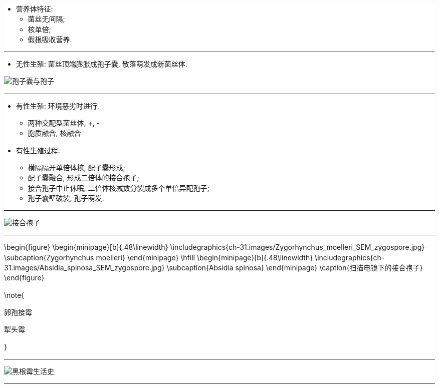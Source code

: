 
* 营养体特征:
    * 菌丝无间隔;
    * 核单倍;
    * 假根吸收营养.

---

* 无性生殖: 菌丝顶端膨胀成孢子囊, 散落萌发成新菌丝体.

![孢子囊与孢子](ch-31.images/Rhizopus_sporangium.jpg)

---

* 有性生殖: 环境恶劣时进行.
    * 两种交配型菌丝体, +, -
    * 胞质融合, 核融合

* 有性生殖过程:
    * 横隔隔开单倍体核, 配子囊形成;
    * 配子囊融合, 形成二倍体的接合孢子;
    * 接合孢子中止休眠, 二倍体核减数分裂成多个单倍异配孢子;
    * 孢子囊壁破裂, 孢子萌发.

---

![接合孢子](ch-31.images/Rhizopus_stolonifer_mature_zygospore.jpg)

---

\begin{figure}
    \begin{minipage}[b]{.48\linewidth}
        \includegraphics{ch-31.images/Zygorhynchus_moelleri_SEM_zygospore.jpg}
        \subcaption{Zygorhynchus moelleri}
    \end{minipage}
    \hfill
    \begin{minipage}[b]{.48\linewidth}
        \includegraphics{ch-31.images/Absidia_spinosa_SEM_zygospore.jpg}
        \subcaption{Absidia spinosa}
    \end{minipage}
    \caption{扫描电镜下的接合孢子}
\end{figure}

\note{

卵孢接霉

犁头霉

}

---

![黑根霉生活史](ch-31.images/ZygoLifeCycle.jpg)

---
